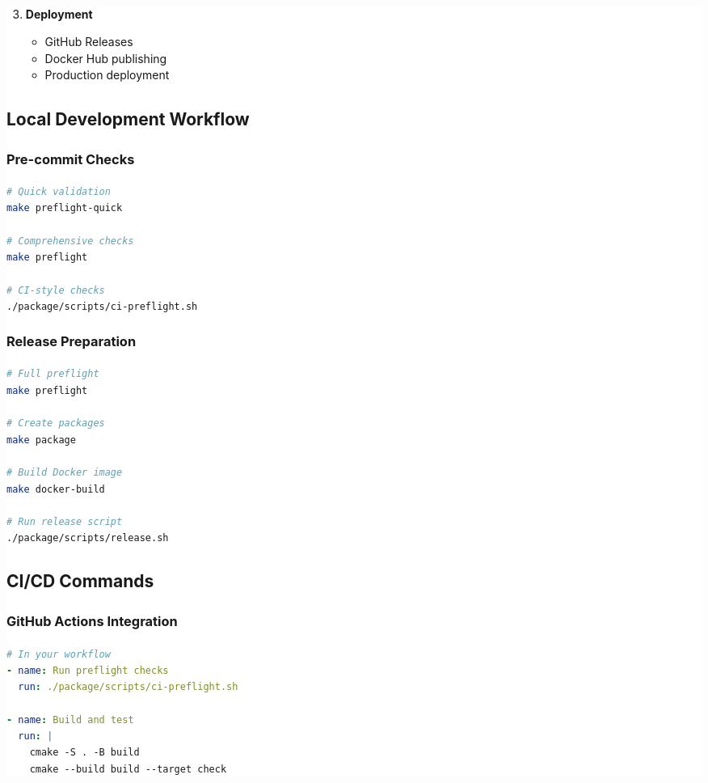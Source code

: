 3. **Deployment**

   * GitHub Releases
   * Docker Hub publishing
   * Production deployment

## Local Development Workflow

### Pre-commit Checks

```bash
# Quick validation
make preflight-quick

# Comprehensive checks
make preflight

# CI-style checks
./package/scripts/ci-preflight.sh
```

### Release Preparation

```bash
# Full preflight
make preflight

# Create packages
make package

# Build Docker image
make docker-build

# Run release script
./package/scripts/release.sh
```

## CI/CD Commands

### GitHub Actions Integration

```yaml
# In your workflow
- name: Run preflight checks
  run: ./package/scripts/ci-preflight.sh

- name: Build and test
  run: |
    cmake -S . -B build
    cmake --build build --target check
```
